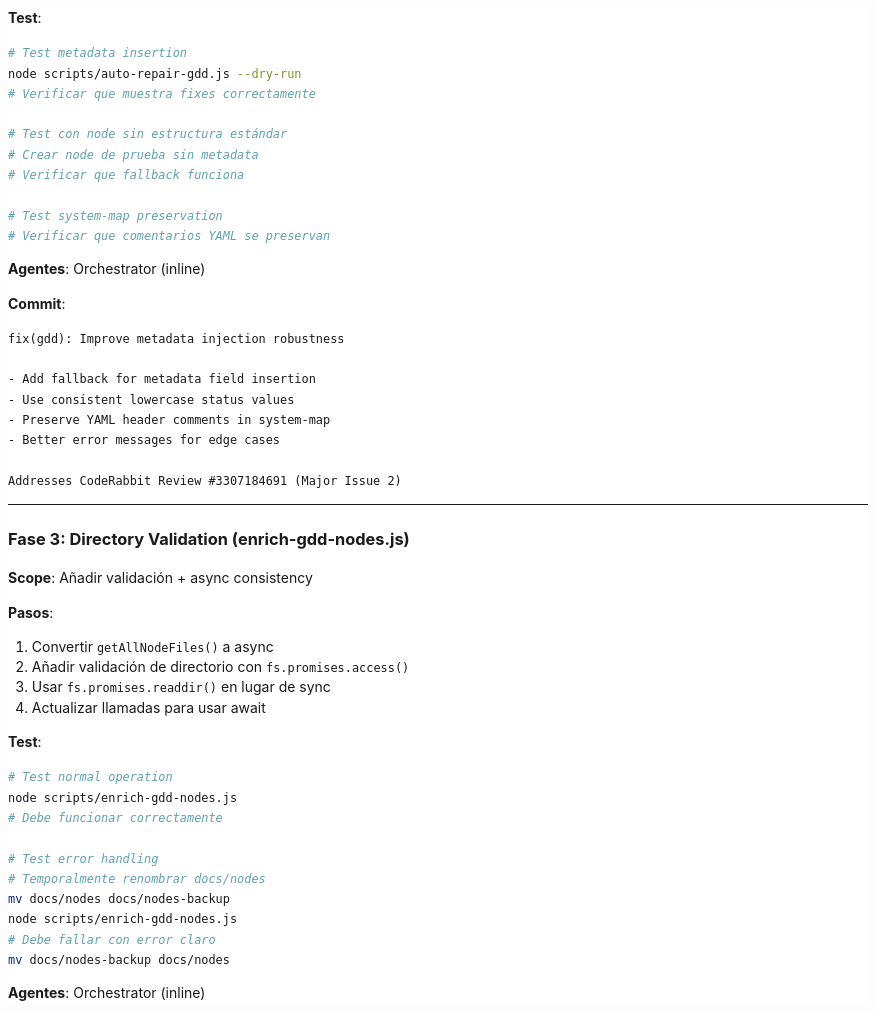 **Test**:
```bash
# Test metadata insertion
node scripts/auto-repair-gdd.js --dry-run
# Verificar que muestra fixes correctamente

# Test con node sin estructura estándar
# Crear node de prueba sin metadata
# Verificar que fallback funciona

# Test system-map preservation
# Verificar que comentarios YAML se preservan
```

**Agentes**: Orchestrator (inline)

**Commit**:
```text
fix(gdd): Improve metadata injection robustness

- Add fallback for metadata field insertion
- Use consistent lowercase status values
- Preserve YAML header comments in system-map
- Better error messages for edge cases

Addresses CodeRabbit Review #3307184691 (Major Issue 2)
```

---

### Fase 3: Directory Validation (enrich-gdd-nodes.js)

**Scope**: Añadir validación + async consistency

**Pasos**:
1. Convertir `getAllNodeFiles()` a async
2. Añadir validación de directorio con `fs.promises.access()`
3. Usar `fs.promises.readdir()` en lugar de sync
4. Actualizar llamadas para usar await

**Test**:
```bash
# Test normal operation
node scripts/enrich-gdd-nodes.js
# Debe funcionar correctamente

# Test error handling
# Temporalmente renombrar docs/nodes
mv docs/nodes docs/nodes-backup
node scripts/enrich-gdd-nodes.js
# Debe fallar con error claro
mv docs/nodes-backup docs/nodes
```

**Agentes**: Orchestrator (inline)
